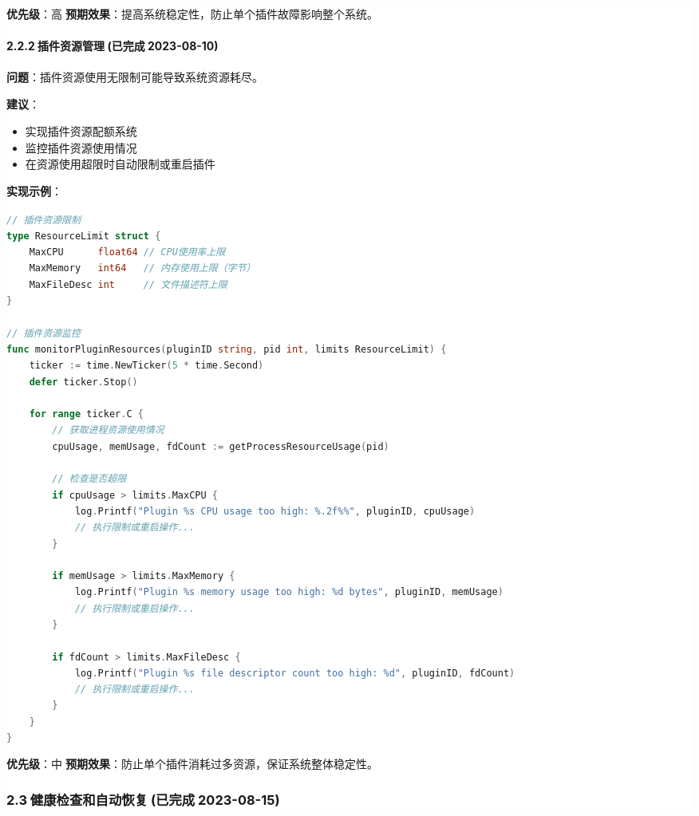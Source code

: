 **优先级**：高
**预期效果**：提高系统稳定性，防止单个插件故障影响整个系统。

#### 2.2.2 插件资源管理 (已完成 2023-08-10)

**问题**：插件资源使用无限制可能导致系统资源耗尽。

**建议**：
- 实现插件资源配额系统
- 监控插件资源使用情况
- 在资源使用超限时自动限制或重启插件

**实现示例**：
```go
// 插件资源限制
type ResourceLimit struct {
    MaxCPU      float64 // CPU使用率上限
    MaxMemory   int64   // 内存使用上限（字节）
    MaxFileDesc int     // 文件描述符上限
}

// 插件资源监控
func monitorPluginResources(pluginID string, pid int, limits ResourceLimit) {
    ticker := time.NewTicker(5 * time.Second)
    defer ticker.Stop()

    for range ticker.C {
        // 获取进程资源使用情况
        cpuUsage, memUsage, fdCount := getProcessResourceUsage(pid)

        // 检查是否超限
        if cpuUsage > limits.MaxCPU {
            log.Printf("Plugin %s CPU usage too high: %.2f%%", pluginID, cpuUsage)
            // 执行限制或重启操作...
        }

        if memUsage > limits.MaxMemory {
            log.Printf("Plugin %s memory usage too high: %d bytes", pluginID, memUsage)
            // 执行限制或重启操作...
        }

        if fdCount > limits.MaxFileDesc {
            log.Printf("Plugin %s file descriptor count too high: %d", pluginID, fdCount)
            // 执行限制或重启操作...
        }
    }
}
```

**优先级**：中
**预期效果**：防止单个插件消耗过多资源，保证系统整体稳定性。

### 2.3 健康检查和自动恢复 (已完成 2023-08-15)
